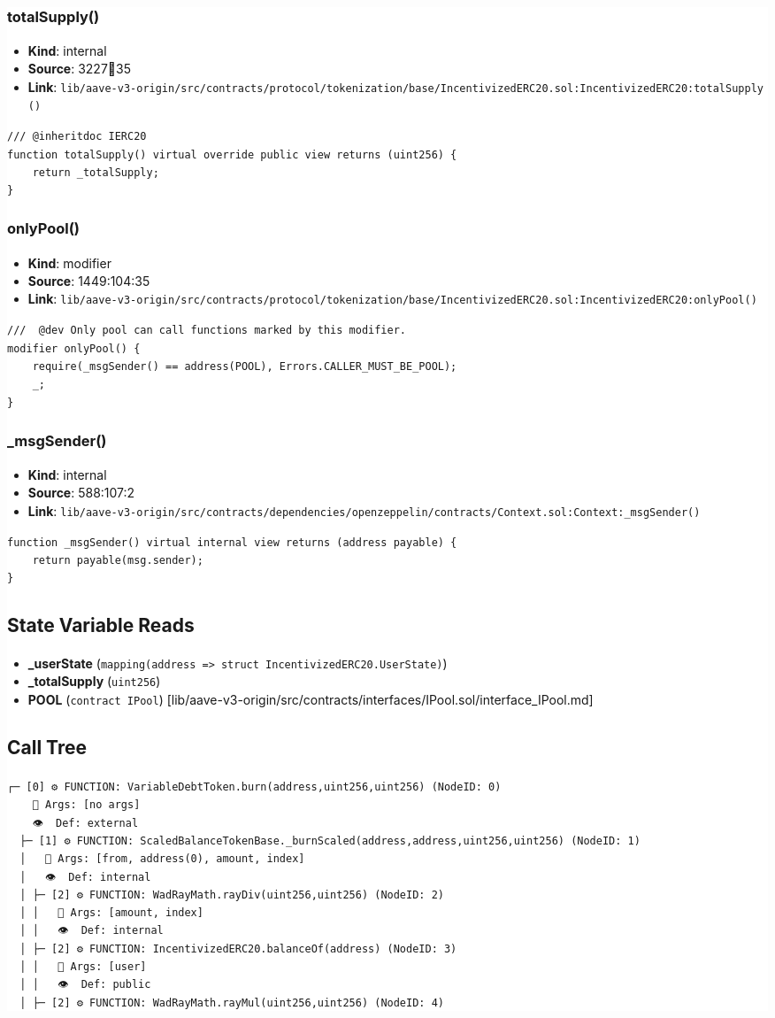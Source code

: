 ### totalSupply()

- **Kind**: internal
- **Source**: 3227:100:35
- **Link**: `lib/aave-v3-origin/src/contracts/protocol/tokenization/base/IncentivizedERC20.sol:IncentivizedERC20:totalSupply()`

```solidity
/// @inheritdoc IERC20
function totalSupply() virtual override public view returns (uint256) {
    return _totalSupply;
}
```

### onlyPool()

- **Kind**: modifier
- **Source**: 1449:104:35
- **Link**: `lib/aave-v3-origin/src/contracts/protocol/tokenization/base/IncentivizedERC20.sol:IncentivizedERC20:onlyPool()`

```solidity
///  @dev Only pool can call functions marked by this modifier.
modifier onlyPool() {
    require(_msgSender() == address(POOL), Errors.CALLER_MUST_BE_POOL);
    _;
}
```

### _msgSender()

- **Kind**: internal
- **Source**: 588:107:2
- **Link**: `lib/aave-v3-origin/src/contracts/dependencies/openzeppelin/contracts/Context.sol:Context:_msgSender()`

```solidity
function _msgSender() virtual internal view returns (address payable) {
    return payable(msg.sender);
}
```

## State Variable Reads

- **_userState** (`mapping(address => struct IncentivizedERC20.UserState)`)
- **_totalSupply** (`uint256`)
- **POOL** (`contract IPool`) [lib/aave-v3-origin/src/contracts/interfaces/IPool.sol/interface_IPool.md]

## Call Tree

```
┌─ [0] ⚙️ FUNCTION: VariableDebtToken.burn(address,uint256,uint256) (NodeID: 0)
    💬 Args: [no args]
    👁️  Def: external
  ├─ [1] ⚙️ FUNCTION: ScaledBalanceTokenBase._burnScaled(address,address,uint256,uint256) (NodeID: 1)
  │   💬 Args: [from, address(0), amount, index]
  │   👁️  Def: internal
  │ ├─ [2] ⚙️ FUNCTION: WadRayMath.rayDiv(uint256,uint256) (NodeID: 2)
  │ │   💬 Args: [amount, index]
  │ │   👁️  Def: internal
  │ ├─ [2] ⚙️ FUNCTION: IncentivizedERC20.balanceOf(address) (NodeID: 3)
  │ │   💬 Args: [user]
  │ │   👁️  Def: public
  │ ├─ [2] ⚙️ FUNCTION: WadRayMath.rayMul(uint256,uint256) (NodeID: 4)
```